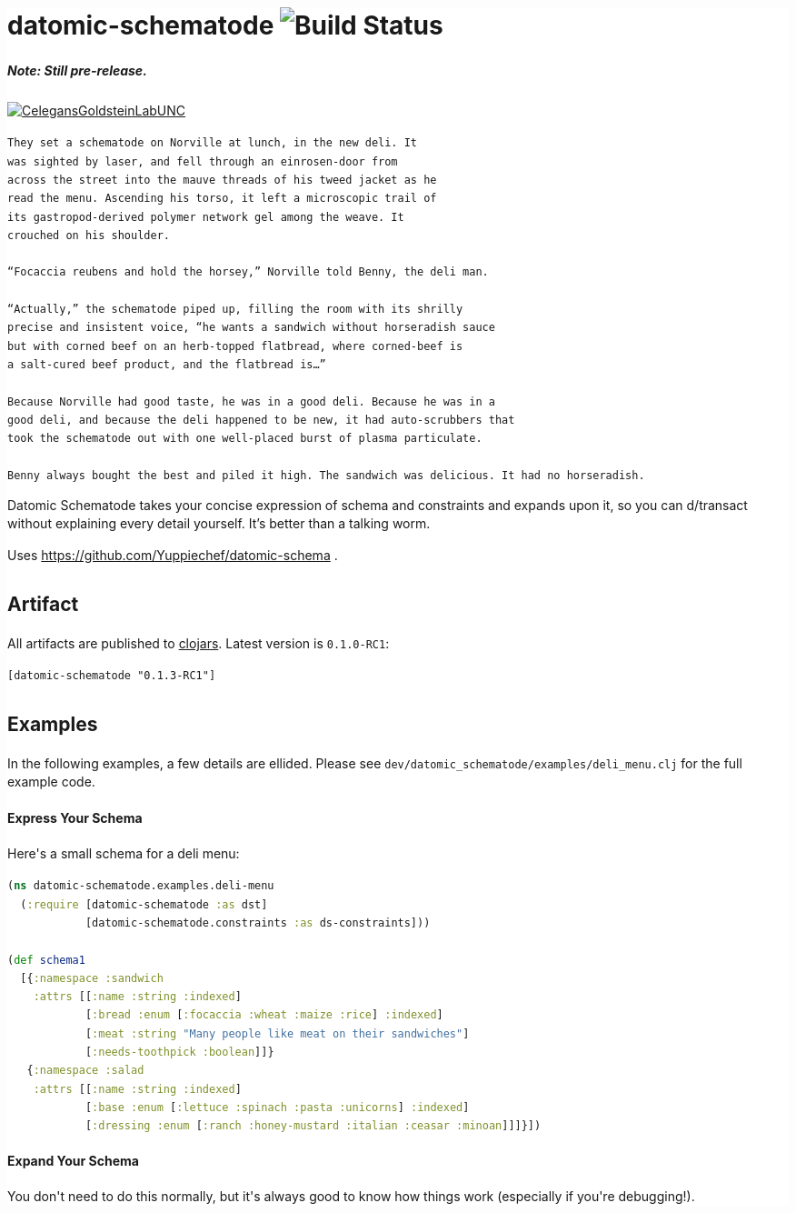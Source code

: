 datomic-schematode ![Build Status](https://codeship.io/projects/b470da60-c813-0131-26e8-0efa69ea263d/status)
===============
##### Note: Still pre-release.

<a title="By Bob Goldstein, UNC Chapel Hill http://bio.unc.edu/people/faculty/goldstein/ (Own work) [CC-BY-SA-3.0 (http://creativecommons.org/licenses/by-sa/3.0)], via Wikimedia Commons" href="http://commons.wikimedia.org/wiki/File%3ACelegansGoldsteinLabUNC.jpg"><img width="64" alt="CelegansGoldsteinLabUNC" src="http://upload.wikimedia.org/wikipedia/commons/6/6a/CelegansGoldsteinLabUNC.jpg"/></a>

    They set a schematode on Norville at lunch, in the new deli. It
    was sighted by laser, and fell through an einrosen-door from
    across the street into the mauve threads of his tweed jacket as he
    read the menu. Ascending his torso, it left a microscopic trail of
    its gastropod-derived polymer network gel among the weave. It
    crouched on his shoulder.

    “Focaccia reubens and hold the horsey,” Norville told Benny, the deli man.

    “Actually,” the schematode piped up, filling the room with its shrilly
    precise and insistent voice, “he wants a sandwich without horseradish sauce
    but with corned beef on an herb-topped flatbread, where corned-beef is
    a salt-cured beef product, and the flatbread is…”

    Because Norville had good taste, he was in a good deli. Because he was in a
    good deli, and because the deli happened to be new, it had auto-scrubbers that
    took the schematode out with one well-placed burst of plasma particulate.

    Benny always bought the best and piled it high. The sandwich was delicious. It had no horseradish.

Datomic Schematode takes your concise expression of schema and constraints and expands upon it, so you can d/transact without explaining every detail yourself.  It’s better than a talking worm.

Uses https://github.com/Yuppiechef/datomic-schema .

## Artifact

All artifacts are published to [clojars](https://clojars.org/datomic-schematode). Latest version is `0.1.0-RC1`:

```
[datomic-schematode "0.1.3-RC1"]
```

## Examples
In the following examples, a few details are ellided. Please see
```dev/datomic_schematode/examples/deli_menu.clj``` for the full example code.

#### Express Your Schema
Here's a small schema for a deli menu:
```clj
(ns datomic-schematode.examples.deli-menu
  (:require [datomic-schematode :as dst]
            [datomic-schematode.constraints :as ds-constraints]))

(def schema1
  [{:namespace :sandwich
    :attrs [[:name :string :indexed]
            [:bread :enum [:focaccia :wheat :maize :rice] :indexed]
            [:meat :string "Many people like meat on their sandwiches"]
            [:needs-toothpick :boolean]]}
   {:namespace :salad
    :attrs [[:name :string :indexed]
            [:base :enum [:lettuce :spinach :pasta :unicorns] :indexed]
            [:dressing :enum [:ranch :honey-mustard :italian :ceasar :minoan]]]}])
```
#### Expand Your Schema
You don't need to do this normally, but it's always good to know how things work (especially if you're debugging!).
```clj
```
